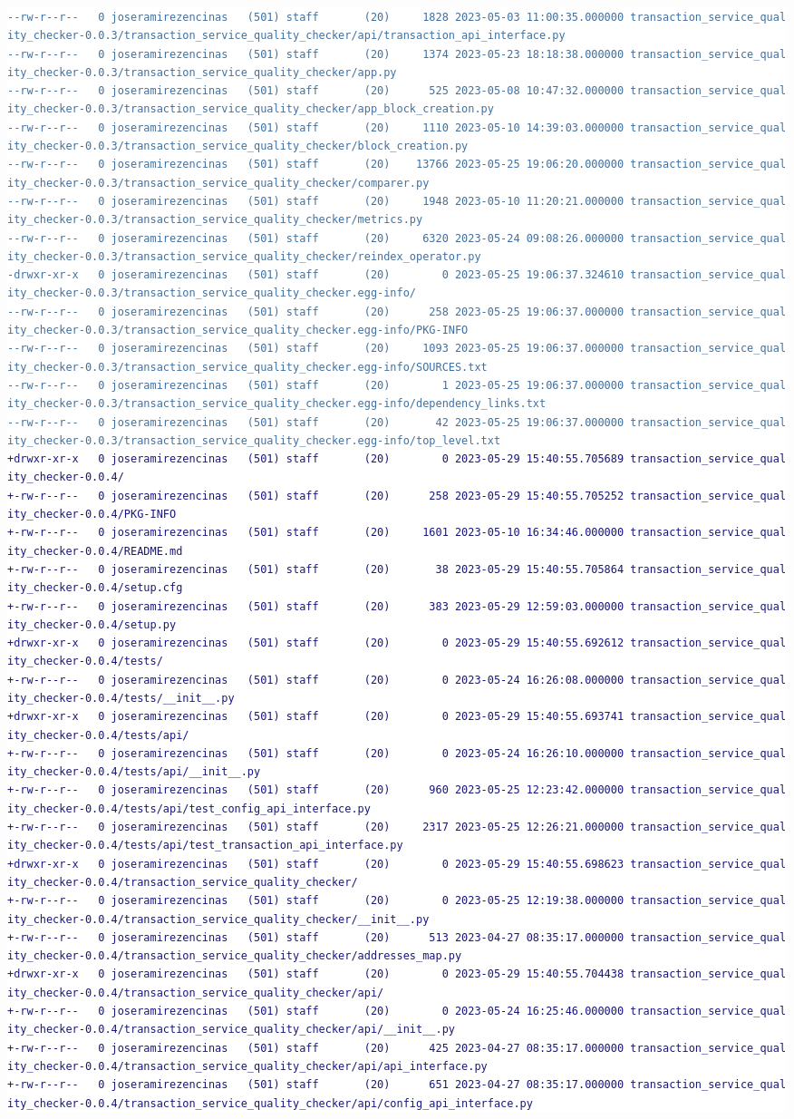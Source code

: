 ```diff
--rw-r--r--   0 joseramirezencinas   (501) staff       (20)     1828 2023-05-03 11:00:35.000000 transaction_service_quality_checker-0.0.3/transaction_service_quality_checker/api/transaction_api_interface.py
--rw-r--r--   0 joseramirezencinas   (501) staff       (20)     1374 2023-05-23 18:18:38.000000 transaction_service_quality_checker-0.0.3/transaction_service_quality_checker/app.py
--rw-r--r--   0 joseramirezencinas   (501) staff       (20)      525 2023-05-08 10:47:32.000000 transaction_service_quality_checker-0.0.3/transaction_service_quality_checker/app_block_creation.py
--rw-r--r--   0 joseramirezencinas   (501) staff       (20)     1110 2023-05-10 14:39:03.000000 transaction_service_quality_checker-0.0.3/transaction_service_quality_checker/block_creation.py
--rw-r--r--   0 joseramirezencinas   (501) staff       (20)    13766 2023-05-25 19:06:20.000000 transaction_service_quality_checker-0.0.3/transaction_service_quality_checker/comparer.py
--rw-r--r--   0 joseramirezencinas   (501) staff       (20)     1948 2023-05-10 11:20:21.000000 transaction_service_quality_checker-0.0.3/transaction_service_quality_checker/metrics.py
--rw-r--r--   0 joseramirezencinas   (501) staff       (20)     6320 2023-05-24 09:08:26.000000 transaction_service_quality_checker-0.0.3/transaction_service_quality_checker/reindex_operator.py
-drwxr-xr-x   0 joseramirezencinas   (501) staff       (20)        0 2023-05-25 19:06:37.324610 transaction_service_quality_checker-0.0.3/transaction_service_quality_checker.egg-info/
--rw-r--r--   0 joseramirezencinas   (501) staff       (20)      258 2023-05-25 19:06:37.000000 transaction_service_quality_checker-0.0.3/transaction_service_quality_checker.egg-info/PKG-INFO
--rw-r--r--   0 joseramirezencinas   (501) staff       (20)     1093 2023-05-25 19:06:37.000000 transaction_service_quality_checker-0.0.3/transaction_service_quality_checker.egg-info/SOURCES.txt
--rw-r--r--   0 joseramirezencinas   (501) staff       (20)        1 2023-05-25 19:06:37.000000 transaction_service_quality_checker-0.0.3/transaction_service_quality_checker.egg-info/dependency_links.txt
--rw-r--r--   0 joseramirezencinas   (501) staff       (20)       42 2023-05-25 19:06:37.000000 transaction_service_quality_checker-0.0.3/transaction_service_quality_checker.egg-info/top_level.txt
+drwxr-xr-x   0 joseramirezencinas   (501) staff       (20)        0 2023-05-29 15:40:55.705689 transaction_service_quality_checker-0.0.4/
+-rw-r--r--   0 joseramirezencinas   (501) staff       (20)      258 2023-05-29 15:40:55.705252 transaction_service_quality_checker-0.0.4/PKG-INFO
+-rw-r--r--   0 joseramirezencinas   (501) staff       (20)     1601 2023-05-10 16:34:46.000000 transaction_service_quality_checker-0.0.4/README.md
+-rw-r--r--   0 joseramirezencinas   (501) staff       (20)       38 2023-05-29 15:40:55.705864 transaction_service_quality_checker-0.0.4/setup.cfg
+-rw-r--r--   0 joseramirezencinas   (501) staff       (20)      383 2023-05-29 12:59:03.000000 transaction_service_quality_checker-0.0.4/setup.py
+drwxr-xr-x   0 joseramirezencinas   (501) staff       (20)        0 2023-05-29 15:40:55.692612 transaction_service_quality_checker-0.0.4/tests/
+-rw-r--r--   0 joseramirezencinas   (501) staff       (20)        0 2023-05-24 16:26:08.000000 transaction_service_quality_checker-0.0.4/tests/__init__.py
+drwxr-xr-x   0 joseramirezencinas   (501) staff       (20)        0 2023-05-29 15:40:55.693741 transaction_service_quality_checker-0.0.4/tests/api/
+-rw-r--r--   0 joseramirezencinas   (501) staff       (20)        0 2023-05-24 16:26:10.000000 transaction_service_quality_checker-0.0.4/tests/api/__init__.py
+-rw-r--r--   0 joseramirezencinas   (501) staff       (20)      960 2023-05-25 12:23:42.000000 transaction_service_quality_checker-0.0.4/tests/api/test_config_api_interface.py
+-rw-r--r--   0 joseramirezencinas   (501) staff       (20)     2317 2023-05-25 12:26:21.000000 transaction_service_quality_checker-0.0.4/tests/api/test_transaction_api_interface.py
+drwxr-xr-x   0 joseramirezencinas   (501) staff       (20)        0 2023-05-29 15:40:55.698623 transaction_service_quality_checker-0.0.4/transaction_service_quality_checker/
+-rw-r--r--   0 joseramirezencinas   (501) staff       (20)        0 2023-05-25 12:19:38.000000 transaction_service_quality_checker-0.0.4/transaction_service_quality_checker/__init__.py
+-rw-r--r--   0 joseramirezencinas   (501) staff       (20)      513 2023-04-27 08:35:17.000000 transaction_service_quality_checker-0.0.4/transaction_service_quality_checker/addresses_map.py
+drwxr-xr-x   0 joseramirezencinas   (501) staff       (20)        0 2023-05-29 15:40:55.704438 transaction_service_quality_checker-0.0.4/transaction_service_quality_checker/api/
+-rw-r--r--   0 joseramirezencinas   (501) staff       (20)        0 2023-05-24 16:25:46.000000 transaction_service_quality_checker-0.0.4/transaction_service_quality_checker/api/__init__.py
+-rw-r--r--   0 joseramirezencinas   (501) staff       (20)      425 2023-04-27 08:35:17.000000 transaction_service_quality_checker-0.0.4/transaction_service_quality_checker/api/api_interface.py
+-rw-r--r--   0 joseramirezencinas   (501) staff       (20)      651 2023-04-27 08:35:17.000000 transaction_service_quality_checker-0.0.4/transaction_service_quality_checker/api/config_api_interface.py
```